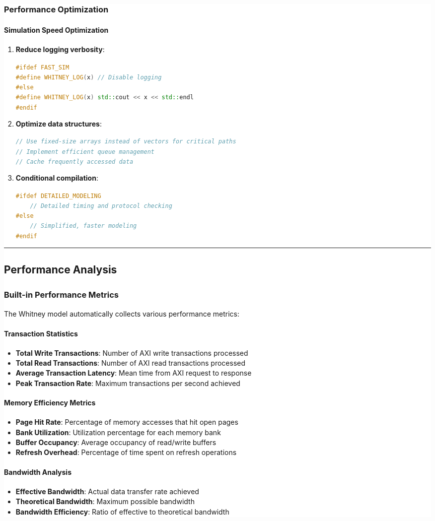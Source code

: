 ### Performance Optimization

#### Simulation Speed Optimization

1. **Reduce logging verbosity**:
   ```cpp
   #ifdef FAST_SIM
   #define WHITNEY_LOG(x) // Disable logging
   #else
   #define WHITNEY_LOG(x) std::cout << x << std::endl
   #endif
   ```

2. **Optimize data structures**:
   ```cpp
   // Use fixed-size arrays instead of vectors for critical paths
   // Implement efficient queue management
   // Cache frequently accessed data
   ```

3. **Conditional compilation**:
   ```cpp
   #ifdef DETAILED_MODELING
       // Detailed timing and protocol checking
   #else
       // Simplified, faster modeling
   #endif
   ```

---

## Performance Analysis

### Built-in Performance Metrics

The Whitney model automatically collects various performance metrics:

#### Transaction Statistics
- **Total Write Transactions**: Number of AXI write transactions processed
- **Total Read Transactions**: Number of AXI read transactions processed
- **Average Transaction Latency**: Mean time from AXI request to response
- **Peak Transaction Rate**: Maximum transactions per second achieved

#### Memory Efficiency Metrics
- **Page Hit Rate**: Percentage of memory accesses that hit open pages
- **Bank Utilization**: Utilization percentage for each memory bank
- **Buffer Occupancy**: Average occupancy of read/write buffers
- **Refresh Overhead**: Percentage of time spent on refresh operations

#### Bandwidth Analysis
- **Effective Bandwidth**: Actual data transfer rate achieved
- **Theoretical Bandwidth**: Maximum possible bandwidth
- **Bandwidth Efficiency**: Ratio of effective to theoretical bandwidth
